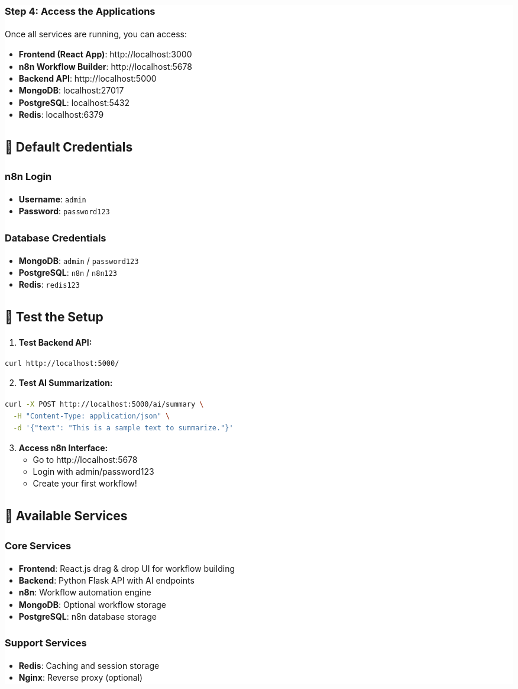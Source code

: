 ### Step 4: Access the Applications

Once all services are running, you can access:

- **Frontend (React App)**: http://localhost:3000
- **n8n Workflow Builder**: http://localhost:5678
- **Backend API**: http://localhost:5000
- **MongoDB**: localhost:27017
- **PostgreSQL**: localhost:5432
- **Redis**: localhost:6379

## 🔐 Default Credentials

### n8n Login
- **Username**: `admin`
- **Password**: `password123`

### Database Credentials
- **MongoDB**: `admin` / `password123`
- **PostgreSQL**: `n8n` / `n8n123`
- **Redis**: `redis123`

## 🧪 Test the Setup

1. **Test Backend API:**
```bash
curl http://localhost:5000/
```

2. **Test AI Summarization:**
```bash
curl -X POST http://localhost:5000/ai/summary \
  -H "Content-Type: application/json" \
  -d '{"text": "This is a sample text to summarize."}'
```

3. **Access n8n Interface:**
   - Go to http://localhost:5678
   - Login with admin/password123
   - Create your first workflow!

## 🎯 Available Services

### Core Services
- **Frontend**: React.js drag & drop UI for workflow building
- **Backend**: Python Flask API with AI endpoints
- **n8n**: Workflow automation engine
- **MongoDB**: Optional workflow storage
- **PostgreSQL**: n8n database storage

### Support Services
- **Redis**: Caching and session storage
- **Nginx**: Reverse proxy (optional)
